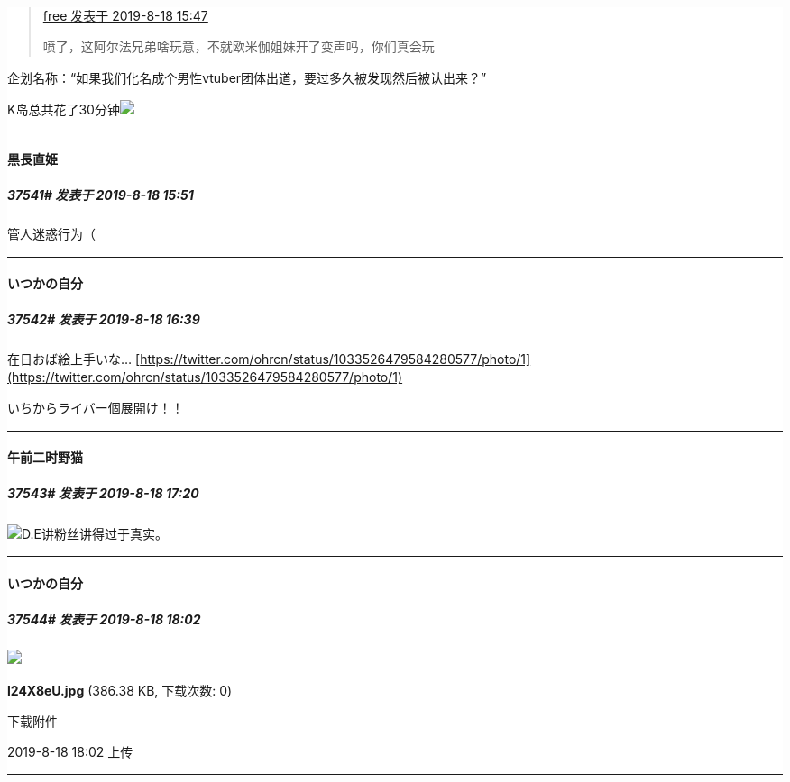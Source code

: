 <blockquote><a href="httphttps://bbs.saraba1st.com/2b/forum.php?mod=redirect&amp;goto=findpost&amp;pid=44954064&amp;ptid=1823171" target="_blank">free 发表于 2019-8-18 15:47</a>

喷了，这阿尔法兄弟啥玩意，不就欧米伽姐妹开了变声吗，你们真会玩</blockquote>
企划名称：“如果我们化名成个男性vtuber团体出道，要过多久被发现然后被认出来？”


K岛总共花了30分钟<img src="https://static.saraba1st.com/image/smiley/face2017/066.png" referrerpolicy="no-referrer">


-----

####  黒長直姫  
##### 37541#       发表于 2019-8-18 15:51


管人迷惑行为（


-----

####  いつかの自分  
##### 37542#       发表于 2019-8-18 16:39


在日おば絵上手いな…
[https://twitter.com/ohrcn/status/1033526479584280577/photo/1](https://twitter.com/ohrcn/status/1033526479584280577/photo/1)

いちからライバー個展開け！！


-----

####  午前二时野猫  
##### 37543#       发表于 2019-8-18 17:20


<img src="https://static.saraba1st.com/image/smiley/face2017/068.png" referrerpolicy="no-referrer">D.E讲粉丝讲得过于真实。


-----

####  いつかの自分  
##### 37544#       发表于 2019-8-18 18:02


<img src="https://img.saraba1st.com/forum/201908/18/180205gnxwnm311793ffo1.jpg" referrerpolicy="no-referrer">


<strong>l24X8eU.jpg</strong> (386.38 KB, 下载次数: 0)

下载附件

2019-8-18 18:02 上传


-----

